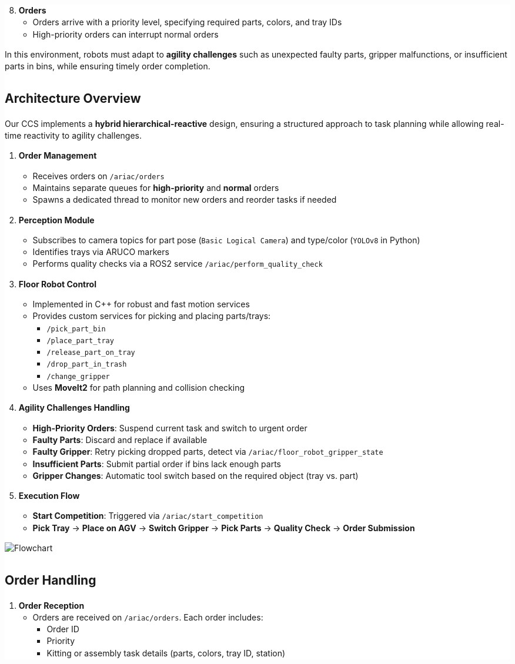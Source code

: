 8. **Orders**  
   - Orders arrive with a priority level, specifying required parts, colors, and tray IDs  
   - High-priority orders can interrupt normal orders

In this environment, robots must adapt to **agility challenges** such as unexpected faulty parts, gripper malfunctions, or insufficient parts in bins, while ensuring timely order completion.

## Architecture Overview

Our CCS implements a **hybrid hierarchical-reactive** design, ensuring a structured approach to task planning while allowing real-time reactivity to agility challenges.

1. **Order Management**  
   - Receives orders on `/ariac/orders`  
   - Maintains separate queues for **high-priority** and **normal** orders  
   - Spawns a dedicated thread to monitor new orders and reorder tasks if needed

2. **Perception Module**  
   - Subscribes to camera topics for part pose (`Basic Logical Camera`) and type/color (`YOLOv8` in Python)  
   - Identifies trays via ARUCO markers  
   - Performs quality checks via a ROS2 service `/ariac/perform_quality_check`

3. **Floor Robot Control**  
   - Implemented in C++ for robust and fast motion services  
   - Provides custom services for picking and placing parts/trays:
     - `/pick_part_bin`  
     - `/place_part_tray`  
     - `/release_part_on_tray`  
     - `/drop_part_in_trash`  
     - `/change_gripper`  
   - Uses **MoveIt2** for path planning and collision checking

4. **Agility Challenges Handling**  
   - **High-Priority Orders**: Suspend current task and switch to urgent order  
   - **Faulty Parts**: Discard and replace if available  
   - **Faulty Gripper**: Retry picking dropped parts, detect via `/ariac/floor_robot_gripper_state`  
   - **Insufficient Parts**: Submit partial order if bins lack enough parts  
   - **Gripper Changes**: Automatic tool switch based on the required object (tray vs. part)

5. **Execution Flow**  
   - **Start Competition**: Triggered via `/ariac/start_competition`  
   - **Pick Tray** -> **Place on AGV** -> **Switch Gripper** -> **Pick Parts** -> **Quality Check** -> **Order Submission**

![Flowchart](https://raw.githubusercontent.com/vishnumandala/Agile-Robotics-for-Industrial-Automation-Competition-ARIAC-Project/main/results/architecture.png "Flowchart")

## Order Handling

1. **Order Reception**  
   - Orders are received on `/ariac/orders`. Each order includes:
     - Order ID  
     - Priority  
     - Kitting or assembly task details (parts, colors, tray ID, station)  
